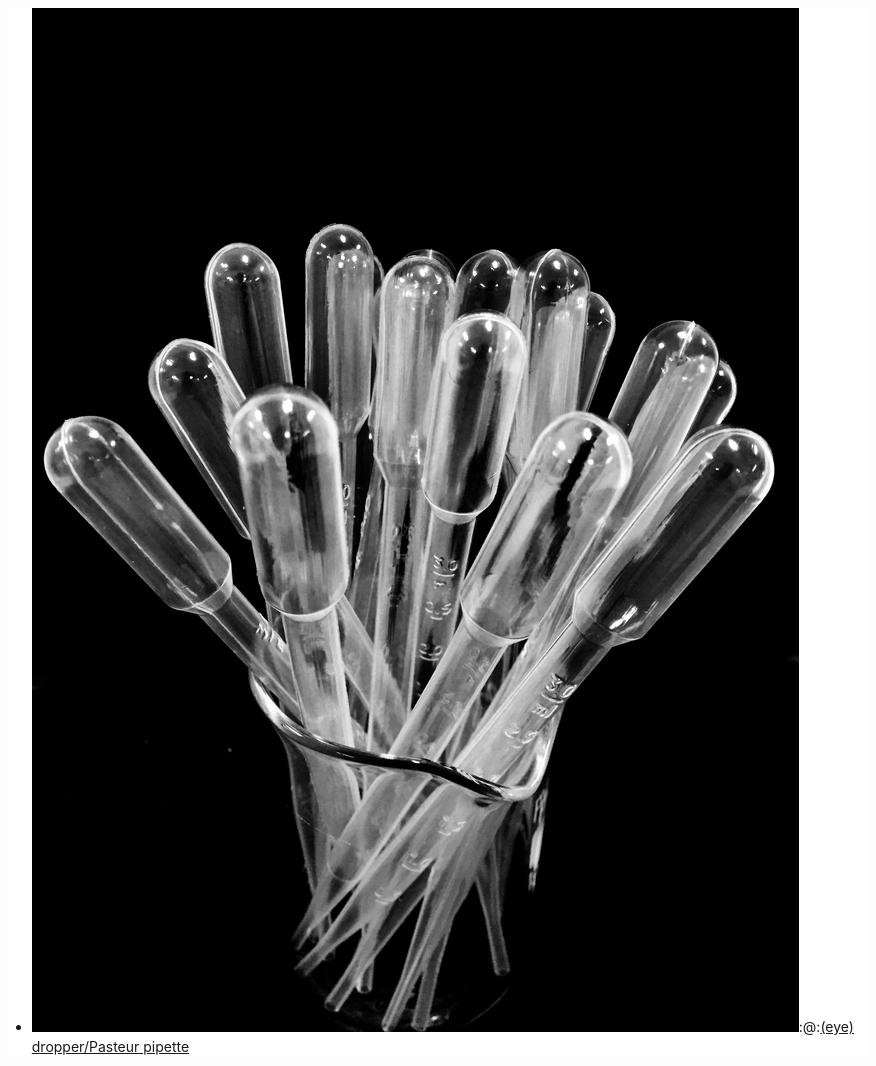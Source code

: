 - ![(eye) dropper/Pasteur pipette](../../archives/Wikimedia%20Commons/Transfer%20pipette.jpg):@:[(eye) dropper/Pasteur pipette](eye%20dropper.md) 